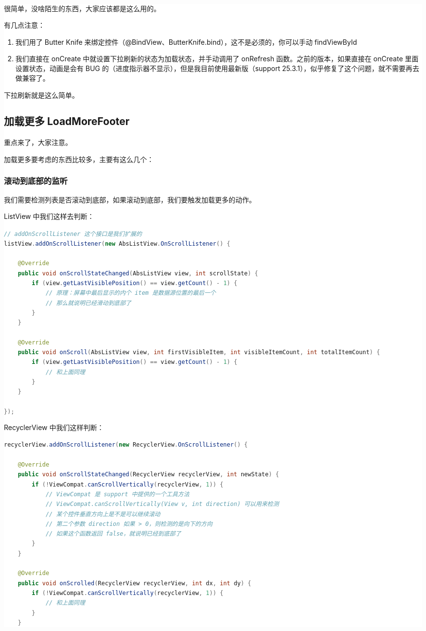 很简单，没啥陌生的东西，大家应该都是这么用的。

有几点注意：

1. 我们用了 Butter Knife 来绑定控件（@BindView、ButterKnife.bind），这不是必须的，你可以手动 findViewById

2. 我们直接在 onCreate 中就设置下拉刷新的状态为加载状态，并手动调用了 onRefresh 函数。之前的版本，如果直接在 onCreate 里面设置状态，动画是会有 BUG 的（进度指示器不显示），但是我目前使用最新版（support 25.3.1），似乎修复了这个问题，就不需要再去做兼容了。

下拉刷新就是这么简单。

## 加载更多 LoadMoreFooter ##

重点来了，大家注意。

加载更多要考虑的东西比较多，主要有这么几个：

### 滚动到底部的监听 ###

我们需要检测列表是否滚动到底部，如果滚动到底部，我们要触发加载更多的动作。

ListView 中我们这样去判断：

``` Java
// addOnScrollListener 这个接口是我们扩展的
listView.addOnScrollListener(new AbsListView.OnScrollListener() {

    @Override
    public void onScrollStateChanged(AbsListView view, int scrollState) {
        if (view.getLastVisiblePosition() == view.getCount() - 1) {
            // 原理：屏幕中最后显示的内个 item 是数据源位置的最后一个
            // 那么就说明已经滑动到底部了
        }
    }

    @Override
    public void onScroll(AbsListView view, int firstVisibleItem, int visibleItemCount, int totalItemCount) {
        if (view.getLastVisiblePosition() == view.getCount() - 1) {
            // 和上面同理
        }
    }

});
```

RecyclerView 中我们这样判断：

``` Java
recyclerView.addOnScrollListener(new RecyclerView.OnScrollListener() {

    @Override
    public void onScrollStateChanged(RecyclerView recyclerView, int newState) {
        if (!ViewCompat.canScrollVertically(recyclerView, 1)) {
            // ViewCompat 是 support 中提供的一个工具方法
            // ViewCompat.canScrollVertically(View v, int direction) 可以用来检测
            // 某个控件垂直方向上是不是可以继续滚动
            // 第二个参数 direction 如果 > 0，则检测的是向下的方向
            // 如果这个函数返回 false，就说明已经到底部了
        }
    }

    @Override
    public void onScrolled(RecyclerView recyclerView, int dx, int dy) {
        if (!ViewCompat.canScrollVertically(recyclerView, 1)) {
            // 和上面同理
        }
    }
```